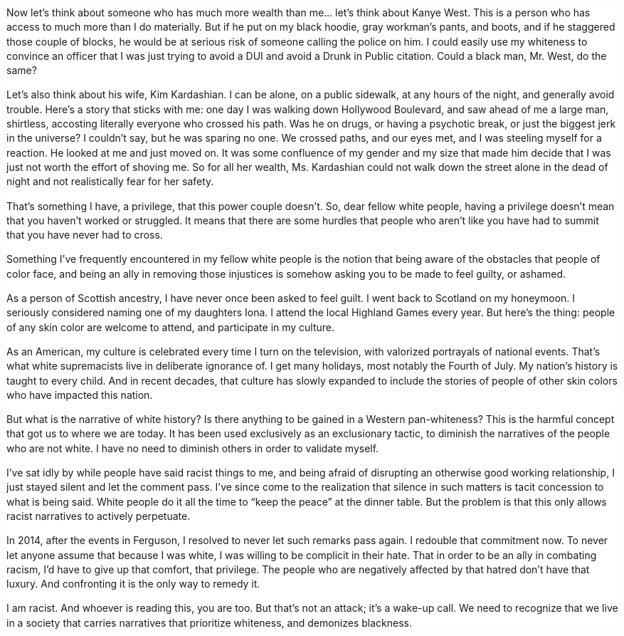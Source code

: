 Now let’s think about someone who has much more wealth than me… let’s think about Kanye West. This is a person who has access to much more than I do materially. But if he put on my black hoodie, gray workman’s pants, and boots, and if he staggered those couple of blocks, he would be at serious risk of someone calling the police on him. I could easily use my whiteness to convince an officer that I was just trying to avoid a DUI and avoid a Drunk in Public citation. Could a black man, Mr. West, do the same?

Let’s also think about his wife, Kim Kardashian. I can be alone, on a public sidewalk, at any hours of the night, and generally avoid trouble. Here’s a story that sticks with me: one day I was walking down Hollywood Boulevard, and saw ahead of me a large man, shirtless, accosting literally everyone who crossed his path. Was he on drugs, or having a psychotic break, or just the biggest jerk in the universe? I couldn’t say, but he was sparing no one. We crossed paths, and our eyes met, and I was steeling myself for a reaction. He looked at me and just moved on. It was some confluence of my gender and my size that made him decide that I was just not worth the effort of shoving me. So for all her wealth, Ms. Kardashian could not walk down the street alone in the dead of night and not realistically fear for her safety.

That’s something I have, a privilege, that this power couple doesn’t. So, dear fellow white people, having a privilege doesn’t mean that you haven’t worked or struggled. It means that there are some hurdles that people who aren’t like you have had to summit that you have never had to cross.

Something I’ve frequently encountered in my fellow white people is the notion that being aware of the obstacles that people of color face, and being an ally in removing those injustices is somehow asking you to be made to feel guilty, or ashamed.

As a person of Scottish ancestry, I have never once been asked to feel guilt. I went back to Scotland on my honeymoon. I seriously considered naming one of my daughters Iona. I attend the local Highland Games every year. But here’s the thing: people of any skin color are welcome to attend, and participate in my culture.

As an American, my culture is celebrated every time I turn on the television, with valorized portrayals of national events. That’s what white supremacists live in deliberate ignorance of. I get many holidays, most notably the Fourth of July. My nation’s history is taught to every child. And in recent decades, that culture has slowly expanded to include the stories of people of other skin colors who have impacted this nation.

But what is the narrative of white history? Is there anything to be gained in a Western pan-whiteness? This is the harmful concept that got us to where we are today. It has been used exclusively as an exclusionary tactic, to diminish the narratives of the people who are not white. I have no need to diminish others in order to validate myself.

I’ve sat idly by while people have said racist things to me, and being afraid of disrupting an otherwise good working relationship, I just stayed silent and let the comment pass. I’ve since come to the realization that silence in such matters is tacit concession to what is being said. White people do it all the time to “keep the peace” at the dinner table. But the problem is that this only allows racist narratives to actively perpetuate.

In 2014, after the events in Ferguson, I resolved to never let such remarks pass again. I redouble that commitment now. To never let anyone assume that because I was white, I was willing to be complicit in their hate. That in order to be an ally in combating racism, I’d have to give up that comfort, that privilege. The people who are negatively affected by that hatred don’t have that luxury. And confronting it is the only way to remedy it.

I am racist. And whoever is reading this, you are too. But that’s not an attack; it’s a wake-up call. We need to recognize that we live in a society that carries narratives that prioritize whiteness, and demonizes blackness.
